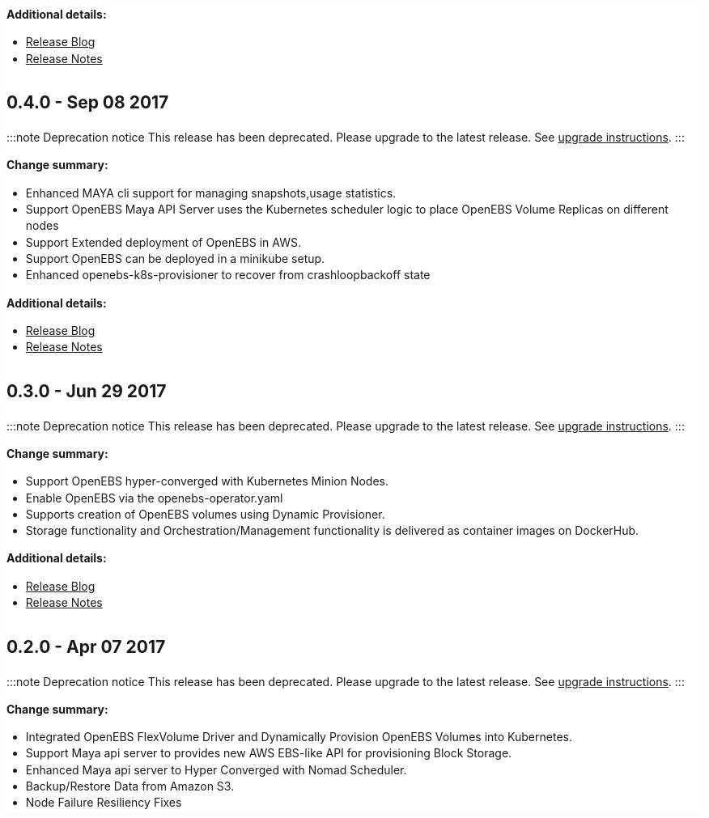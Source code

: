 **Additional details:**
- [Release Blog](https://openebs.io/blog/openebs-0-5-enables-storage-policies-for-kubernetes-persistent-volumes/)
- [Release Notes](https://github.com/openebs/openebs/releases/tag/v0.5.0)

## 0.4.0 - Sep 08 2017

:::note Deprecation notice
This release has been deprecated. Please upgrade to the latest release. See [upgrade instructions](/v220/docs/next/upgrade.html).
:::

**Change summary:**
- Enhanced MAYA cli support for managing snapshots,usage statistics.
- Support OpenEBS Maya API Server uses the Kubernetes scheduler logic to place OpenEBS Volume Replicas on different nodes
- Support Extended deployment of OpenEBS in AWS.
- Support OpenEBS can be deployed in a minikube setup.
- Enhanced openebs-k8s-provisioner to recover from crashloopbackoff state

**Additional details:**
- [Release Blog](https://openebs.io/blog/quick-update-on-openebs-v0-4-a-developer-friendly-release/)
- [Release Notes](https://github.com/openebs/openebs/releases/tag/v0.4.0)

## 0.3.0 - Jun 29 2017

:::note Deprecation notice
This release has been deprecated. Please upgrade to the latest release. See [upgrade instructions](/v220/docs/next/upgrade.html).
:::

**Change summary:**
- Support OpenEBS hyper-converged with Kubernetes Minion Nodes.
- Enable OpenEBS via the openebs-operator.yaml
- Supports creation of OpenEBS volumes using Dynamic Provisioner.
- Storage functionality and Orchestration/Management functionality is delivered as container images on DockerHub.

**Additional details:**
- [Release Blog](https://openebs.io/blog/openebs-on-the-growth-path-releases-0-3/)
- [Release Notes](https://github.com/openebs/openebs/releases/tag/v0.3)

## 0.2.0 - Apr 07 2017

:::note Deprecation notice
This release has been deprecated. Please upgrade to the latest release. See [upgrade instructions](/v220/docs/next/upgrade.html).
:::

**Change summary:**
- Integrated OpenEBS FlexVolume Driver and Dynamically Provision OpenEBS Volumes into Kubernetes.
- Support Maya api server to provides new AWS EBS-like API for provisioning Block Storage.
- Enhanced Maya api server to Hyper Converged with Nomad Scheduler.
- Backup/Restore Data from Amazon S3.
- Node Failure Resiliency Fixes
